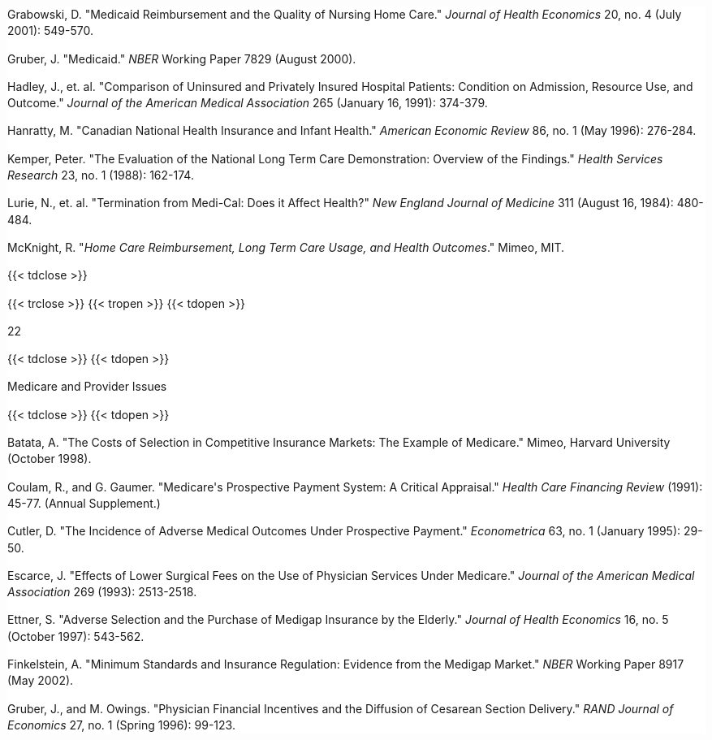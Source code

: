 Grabowski, D. "Medicaid Reimbursement and the Quality of Nursing Home Care." _Journal of Health Economics_ 20, no. 4 (July 2001): 549-570.

Gruber, J. "Medicaid." _NBER_ Working Paper 7829 (August 2000).

Hadley, J., et. al. "Comparison of Uninsured and Privately Insured Hospital Patients: Condition on Admission, Resource Use, and Outcome." _Journal of the American Medical Association_ 265 (January 16, 1991): 374-379.

Hanratty, M. "Canadian National Health Insurance and Infant Health." _American Economic Review_ 86, no. 1 (May 1996): 276-284.

Kemper, Peter. "The Evaluation of the National Long Term Care Demonstration: Overview of the Findings." _Health Services Research_ 23, no. 1 (1988): 162-174.

Lurie, N., et. al. "Termination from Medi-Cal: Does it Affect Health?" _New England Journal of Medicine_ 311 (August 16, 1984): 480-484.

McKnight, R. "_Home Care Reimbursement, Long Term Care Usage, and Health Outcomes_." Mimeo, MIT.


{{< tdclose >}}

{{< trclose >}}
{{< tropen >}}
{{< tdopen >}}


22


{{< tdclose >}}
{{< tdopen >}}


Medicare and Provider Issues


{{< tdclose >}}
{{< tdopen >}}


Batata, A. "The Costs of Selection in Competitive Insurance Markets: The Example of Medicare." Mimeo, Harvard University (October 1998).

Coulam, R., and G. Gaumer. "Medicare's Prospective Payment System: A Critical Appraisal." _Health Care Financing Review_ (1991): 45-77. (Annual Supplement.)

Cutler, D. "The Incidence of Adverse Medical Outcomes Under Prospective Payment." _Econometrica_ 63, no. 1 (January 1995): 29-50.

Escarce, J. "Effects of Lower Surgical Fees on the Use of Physician Services Under Medicare." _Journal of the American Medical Association_ 269 (1993): 2513-2518.

Ettner, S. "Adverse Selection and the Purchase of Medigap Insurance by the Elderly." _Journal of Health Economics_ 16, no. 5 (October 1997): 543-562.

Finkelstein, A. "Minimum Standards and Insurance Regulation: Evidence from the Medigap Market." _NBER_ Working Paper 8917 (May 2002).

Gruber, J., and M. Owings. "Physician Financial Incentives and the Diffusion of Cesarean Section Delivery." _RAND Journal of Economics_ 27, no. 1 (Spring 1996): 99-123.
